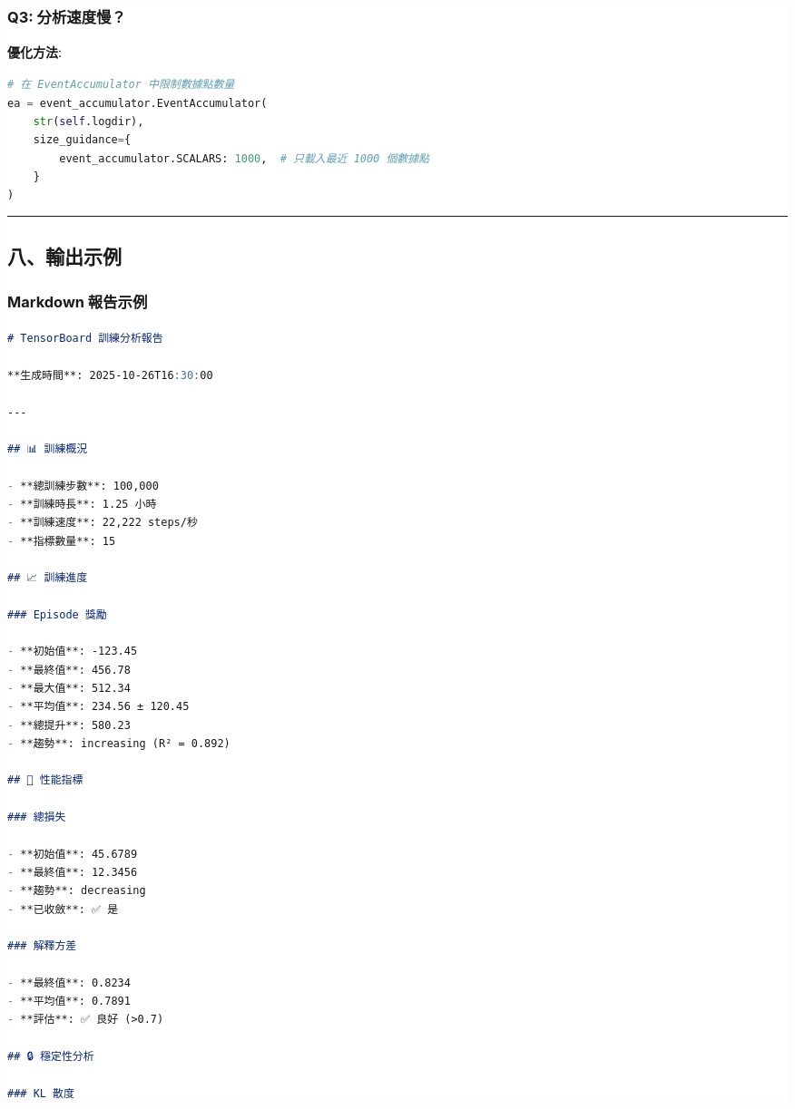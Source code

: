 
### Q3: 分析速度慢？

**優化方法**:

```python
# 在 EventAccumulator 中限制數據點數量
ea = event_accumulator.EventAccumulator(
    str(self.logdir),
    size_guidance={
        event_accumulator.SCALARS: 1000,  # 只載入最近 1000 個數據點
    }
)
```

---

## 八、輸出示例

### Markdown 報告示例

```markdown
# TensorBoard 訓練分析報告

**生成時間**: 2025-10-26T16:30:00

---

## 📊 訓練概況

- **總訓練步數**: 100,000
- **訓練時長**: 1.25 小時
- **訓練速度**: 22,222 steps/秒
- **指標數量**: 15

## 📈 訓練進度

### Episode 獎勵

- **初始值**: -123.45
- **最終值**: 456.78
- **最大值**: 512.34
- **平均值**: 234.56 ± 120.45
- **總提升**: 580.23
- **趨勢**: increasing (R² = 0.892)

## 🎯 性能指標

### 總損失

- **初始值**: 45.6789
- **最終值**: 12.3456
- **趨勢**: decreasing
- **已收斂**: ✅ 是

### 解釋方差

- **最終值**: 0.8234
- **平均值**: 0.7891
- **評估**: ✅ 良好 (>0.7)

## 🔒 穩定性分析

### KL 散度

```